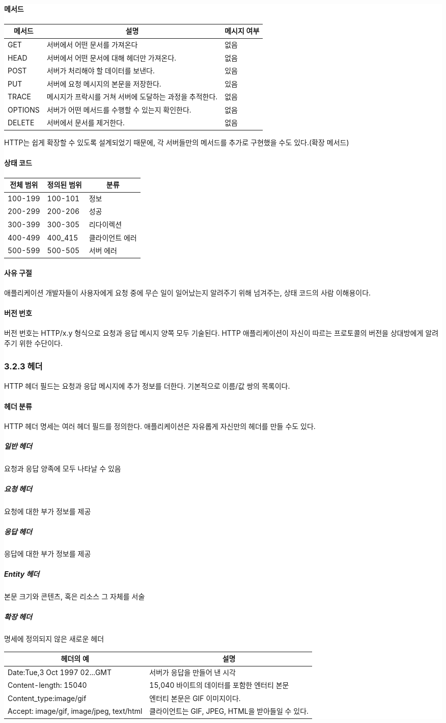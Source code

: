 #### 메서드

메서드 | 설명 | 메시지 여부
---|---|---
GET | 서버에서 어떤 문서를 가져온다 | 없음
HEAD | 서버에서 어떤 문서에 대해 헤더만 가져온다. | 없음
POST | 서버가 처리해야 할 데이터를 보낸다. | 있음
PUT | 서버에 요청 메시지의 본문을 저장한다. | 있음
TRACE | 메시지가 프락시를 거쳐 서버에 도달하는 과정을 추적한다. | 없음
OPTIONS | 서버가 어떤 메서드를 수행할 수 있는지 확인한다. | 없음
DELETE | 서버에서 문서를 제거한다. | 없음

HTTP는 쉽게 확장할 수 있도록 설계되었기 때문에, 각 서버들만의 메서드를 추가로 구현했을 수도 있다.(확장 메서드)

#### 상태 코드

전체 범위 | 정의된 범위 | 분류
---|---|---
100-199 | 100-101 | 정보
200-299 | 200-206 | 성공
300-399 | 300-305 | 리다이렉션
400-499 | 400_415 | 클라이언트 에러
500-599 | 500-505 | 서버 에러

#### 사유 구절
애플리케이션 개발자들이 사용자에게 요청 중에 무슨 일이 일어났는지 알려주기 위해 넘겨주는, 상태 코드의 사람 이해용이다.

#### 버전 번호
버전 번호는 HTTP/x.y 형식으로 요청과 응답 메시지 양쪽 모두 기술된다. HTTP 애플리케이션이 자신이 따르는 프로토콜의 버전을 상대방에게 알려주기 위한 수단이다.

### 3.2.3 헤더
HTTP 헤더 필드는 요청과 응답 메시지에 추가 정보를 더한다. 기본적으로 이름/값 쌍의 목록이다.

#### 헤더 분류
HTTP 헤더 명세는 여러 헤더 필드를 정의한다. 애플리케이션은 자유롭게 자신만의 헤더를 만들 수도 있다.
##### 일반 헤더
요청과 응답 양족에 모두 나타날 수 있음
##### 요청 헤더
요청에 대한 부가 정보를 제공
##### 응답 헤더
응답에 대한 부가 정보를 제공
##### Entity 헤더
본문 크기와 콘텐츠, 혹은 리소스 그 자체를 서술
##### 확장 헤더
명세에 정의되지 않은 새로운 헤더

헤더의 예 | 설명
---|---
Date:Tue,3 Oct 1997 02...GMT | 서버가 응답을 만들어 낸 시각
Content-length: 15040 | 15,040 바이트의 데이터를 포함한 엔터티 본문
Content_type:image/gif | 엔터티 본문은 GIF 이미지이다.
Accept: image/gif, image/jpeg, text/html | 클라이언트는 GIF, JPEG, HTML을 받아들일 수 있다.
